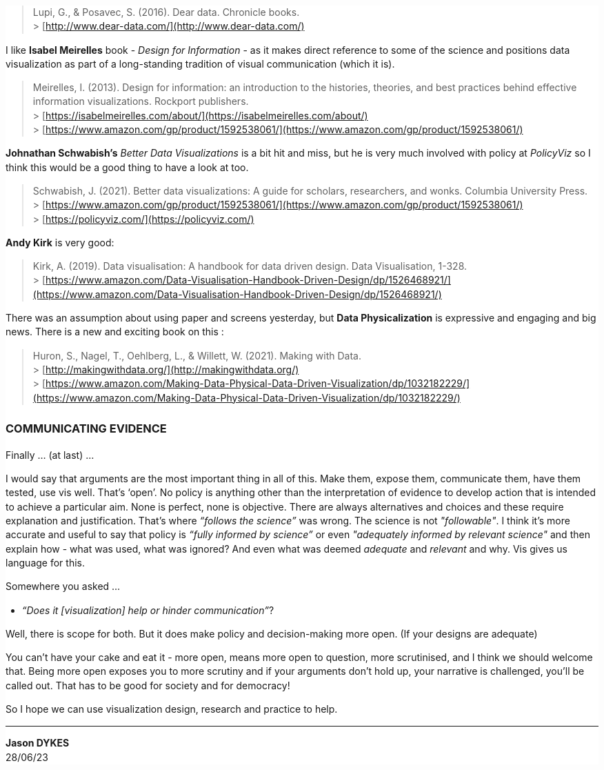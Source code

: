 > Lupi, G., & Posavec, S. (2016). Dear data. Chronicle books.<br/> > [http://www.dear-data.com/](http://www.dear-data.com/)

I like **Isabel Meirelles** book - _Design for Information_ - as it makes direct reference to some of the science and positions data visualization as part of a long-standing tradition of visual communication (which it is).<br/>

> Meirelles, I. (2013). Design for information: an introduction to the histories, theories, and best practices behind effective information visualizations. Rockport publishers.<br/> > [https://isabelmeirelles.com/about/](https://isabelmeirelles.com/about/)<br/> > [https://www.amazon.com/gp/product/1592538061/](https://www.amazon.com/gp/product/1592538061/)

**Johnathan Schwabish’s** _Better Data Visualizations_ is a bit hit and miss, but he is very much involved with policy at _PolicyViz_ so I think this would be a good thing to have a look at too.<br/>

> Schwabish, J. (2021). Better data visualizations: A guide for scholars, researchers, and wonks. Columbia University Press.<br/> > [https://www.amazon.com/gp/product/1592538061/](https://www.amazon.com/gp/product/1592538061/)<br/> > [https://policyviz.com/](https://policyviz.com/)

**Andy Kirk** is very good:

> Kirk, A. (2019). Data visualisation: A handbook for data driven design. Data Visualisation, 1-328.<br/> > [https://www.amazon.com/Data-Visualisation-Handbook-Driven-Design/dp/1526468921/](https://www.amazon.com/Data-Visualisation-Handbook-Driven-Design/dp/1526468921/)

There was an assumption about using paper and screens yesterday, but **Data Physicalization** is expressive and engaging and big news. There is a new and exciting book on this :

> Huron, S., Nagel, T., Oehlberg, L., & Willett, W. (2021). Making with Data.<br/> > [http://makingwithdata.org/](http://makingwithdata.org/)<br/> > [https://www.amazon.com/Making-Data-Physical-Data-Driven-Visualization/dp/1032182229/](https://www.amazon.com/Making-Data-Physical-Data-Driven-Visualization/dp/1032182229/)

### COMMUNICATING EVIDENCE

Finally … (at last) …

I would say that arguments are the most important thing in all of this.
Make them, expose them, communicate them, have them tested, use vis well. That’s ‘open’. No policy is anything other than the interpretation of evidence to develop action that is intended to achieve a particular aim. None is perfect, none is objective. There are always alternatives and choices and these require explanation and justification. That’s where _“follows the science”_ was wrong. The science is not _"followable"_. I think it’s more accurate and useful to say that policy is _“fully informed by science”_ or even _"adequately informed by relevant science"_ and then explain how - what was used, what was ignored? And even what was deemed _adequate_ and _relevant_ and why.
Vis gives us language for this.

Somewhere you asked …

- _“Does it [visualization] help or hinder communication”_?

Well, there is scope for both.
But it does make policy and decision-making more open.
(If your designs are adequate)

You can’t have your cake and eat it - more open, means more open to question, more scrutinised, and I think we should welcome that.
Being more open exposes you to more scrutiny and if your arguments don’t hold up, your narrative is challenged, you’ll be called out.
That has to be good for society and for democracy!

So I hope we can use visualization design, research and practice to help.

---

**Jason DYKES**<br/>
28/06/23
